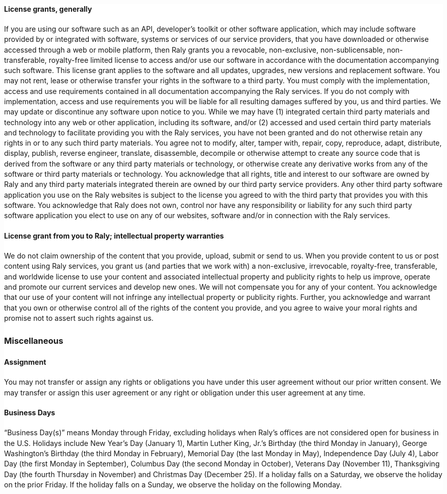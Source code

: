 #### License grants, generally
If you are using our software such as an API, developer’s toolkit or other software application, which may include software provided by or integrated with software, systems or services of our service providers, that you have downloaded or otherwise accessed through a web or mobile platform, then Raly grants you a revocable, non-exclusive, non-sublicensable, non-transferable, royalty-free limited license to access and/or use our software in accordance with the documentation accompanying such software. This license grant applies to the software and all updates, upgrades, new versions and replacement software. You may not rent, lease or otherwise transfer your rights in the software to a third party. You must comply with the implementation, access and use requirements contained in all documentation accompanying the Raly services. If you do not comply with implementation, access and use requirements you will be liable for all resulting damages suffered by you, us and third parties. We may update or discontinue any software upon notice to you. While we may have (1) integrated certain third party materials and technology into any web or other application, including its software, and/or (2) accessed and used certain third party materials and technology to facilitate providing you with the Raly services, you have not been granted and do not otherwise retain any rights in or to any such third party materials. You agree not to modify, alter, tamper with, repair, copy, reproduce, adapt, distribute, display, publish, reverse engineer, translate, disassemble, decompile or otherwise attempt to create any source code that is derived from the software or any third party materials or technology, or otherwise create any derivative works from any of the software or third party materials or technology. You acknowledge that all rights, title and interest to our software are owned by Raly and any third party materials integrated therein are owned by our third party service providers. Any other third party software application you use on the Raly websites is subject to the license you agreed to with the third party that provides you with this software. You acknowledge that Raly does not own, control nor have any responsibility or liability for any such third party software application you elect to use on any of our websites, software and/or in connection with the Raly services.

#### License grant from you to Raly; intellectual property warranties
We do not claim ownership of the content that you provide, upload, submit or send to us. When you provide content to us or post content using Raly services, you grant us (and parties that we work with) a non-exclusive, irrevocable, royalty-free, transferable, and worldwide license to use your content and associated intellectual property and publicity rights to help us improve, operate and promote our current services and develop new ones. We will not compensate you for any of your content. You acknowledge that our use of your content will not infringe any intellectual property or publicity rights. Further, you acknowledge and warrant that you own or otherwise control all of the rights of the content you provide, and you agree to waive your moral rights and promise not to assert such rights against us.

### Miscellaneous
#### Assignment
You may not transfer or assign any rights or obligations you have under this user agreement without our prior written consent. We may transfer or assign this user agreement or any right or obligation under this user agreement at any time.

#### Business Days
“Business Day(s)” means Monday through Friday, excluding holidays when Raly’s offices are not considered open for business in the U.S. Holidays include New Year’s Day (January 1), Martin Luther King, Jr.’s Birthday (the third Monday in January), George Washington’s Birthday (the third Monday in February), Memorial Day (the last Monday in May), Independence Day (July 4), Labor Day (the first Monday in September), Columbus Day (the second Monday in October), Veterans Day (November 11), Thanksgiving Day (the fourth Thursday in November) and Christmas Day (December 25). If a holiday falls on a Saturday, we observe the holiday on the prior Friday. If the holiday falls on a Sunday, we observe the holiday on the following Monday.
